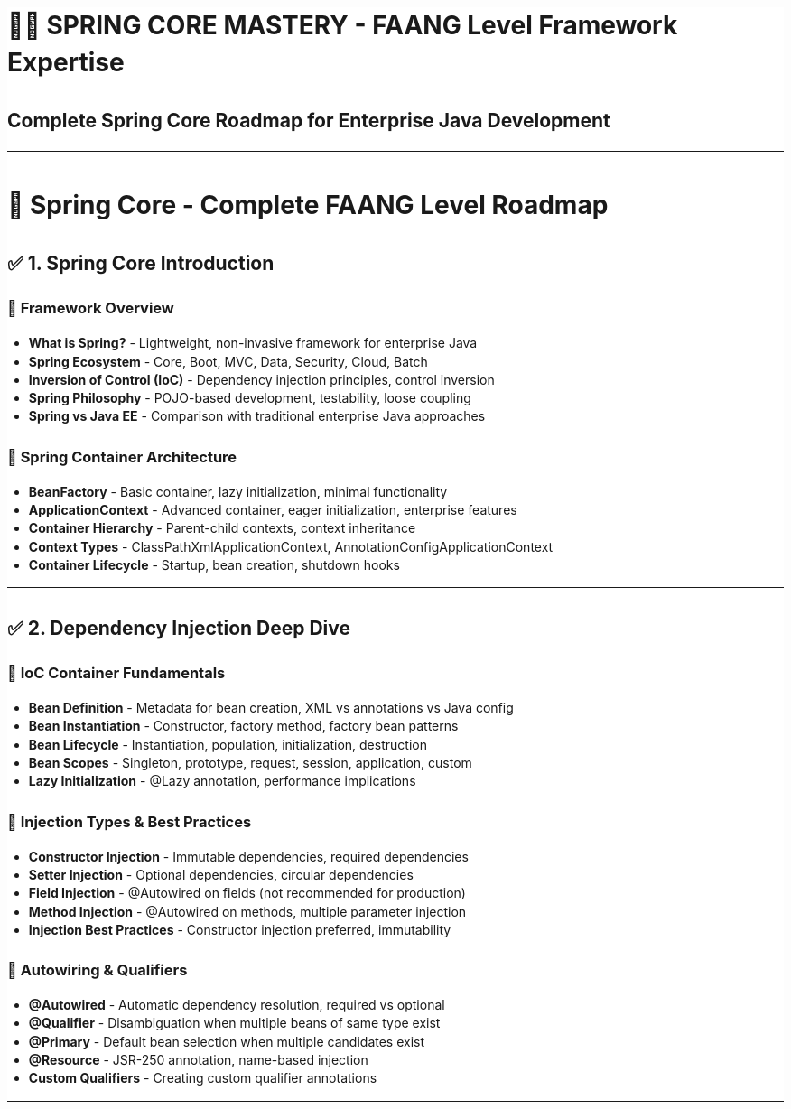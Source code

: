 # 🏴‍☠️ SPRING CORE MASTERY - FAANG Level Framework Expertise

## **Complete Spring Core Roadmap for Enterprise Java Development**

---

# 🚀 **Spring Core - Complete FAANG Level Roadmap**

## ✅ **1. Spring Core Introduction**

### 🔹 **Framework Overview**
- **What is Spring?** - Lightweight, non-invasive framework for enterprise Java
- **Spring Ecosystem** - Core, Boot, MVC, Data, Security, Cloud, Batch
- **Inversion of Control (IoC)** - Dependency injection principles, control inversion
- **Spring Philosophy** - POJO-based development, testability, loose coupling
- **Spring vs Java EE** - Comparison with traditional enterprise Java approaches

### 🔹 **Spring Container Architecture**
- **BeanFactory** - Basic container, lazy initialization, minimal functionality
- **ApplicationContext** - Advanced container, eager initialization, enterprise features
- **Container Hierarchy** - Parent-child contexts, context inheritance
- **Context Types** - ClassPathXmlApplicationContext, AnnotationConfigApplicationContext
- **Container Lifecycle** - Startup, bean creation, shutdown hooks

---

## ✅ **2. Dependency Injection Deep Dive**

### 🔹 **IoC Container Fundamentals**
- **Bean Definition** - Metadata for bean creation, XML vs annotations vs Java config
- **Bean Instantiation** - Constructor, factory method, factory bean patterns
- **Bean Lifecycle** - Instantiation, population, initialization, destruction
- **Bean Scopes** - Singleton, prototype, request, session, application, custom
- **Lazy Initialization** - @Lazy annotation, performance implications

### 🔹 **Injection Types & Best Practices**
- **Constructor Injection** - Immutable dependencies, required dependencies
- **Setter Injection** - Optional dependencies, circular dependencies
- **Field Injection** - @Autowired on fields (not recommended for production)
- **Method Injection** - @Autowired on methods, multiple parameter injection
- **Injection Best Practices** - Constructor injection preferred, immutability

### 🔹 **Autowiring & Qualifiers**
- **@Autowired** - Automatic dependency resolution, required vs optional
- **@Qualifier** - Disambiguation when multiple beans of same type exist
- **@Primary** - Default bean selection when multiple candidates exist
- **@Resource** - JSR-250 annotation, name-based injection
- **Custom Qualifiers** - Creating custom qualifier annotations

---